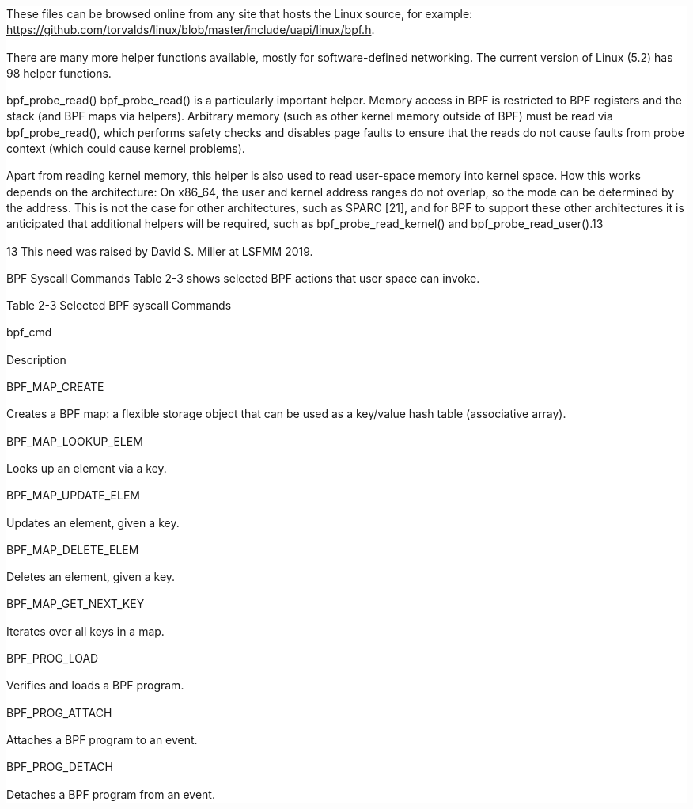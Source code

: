 These files can be browsed online from any site that hosts the Linux source, for example: https://github.com/torvalds/linux/blob/master/include/uapi/linux/bpf.h.

There are many more helper functions available, mostly for software-defined networking. The current version of Linux (5.2) has 98 helper functions.

bpf_probe_read()
bpf_probe_read() is a particularly important helper. Memory access in BPF is restricted to BPF registers and the stack (and BPF maps via helpers). Arbitrary memory (such as other kernel memory outside of BPF) must be read via bpf_probe_read(), which performs safety checks and disables page faults to ensure that the reads do not cause faults from probe context (which could cause kernel problems).

Apart from reading kernel memory, this helper is also used to read user-space memory into kernel space. How this works depends on the architecture: On x86_64, the user and kernel address ranges do not overlap, so the mode can be determined by the address. This is not the case for other architectures, such as SPARC [21], and for BPF to support these other architectures it is anticipated that additional helpers will be required, such as bpf_probe_read_kernel() and bpf_probe_read_user().13

13 This need was raised by David S. Miller at LSFMM 2019.

BPF Syscall Commands
Table 2-3 shows selected BPF actions that user space can invoke.

Table 2-3 Selected BPF syscall Commands

bpf_cmd

Description

BPF_MAP_CREATE

Creates a BPF map: a flexible storage object that can be used as a key/value hash table (associative array).

BPF_MAP_LOOKUP_ELEM

Looks up an element via a key.

BPF_MAP_UPDATE_ELEM

Updates an element, given a key.

BPF_MAP_DELETE_ELEM

Deletes an element, given a key.

BPF_MAP_GET_NEXT_KEY

Iterates over all keys in a map.

BPF_PROG_LOAD

Verifies and loads a BPF program.

BPF_PROG_ATTACH

Attaches a BPF program to an event.

BPF_PROG_DETACH

Detaches a BPF program from an event.
